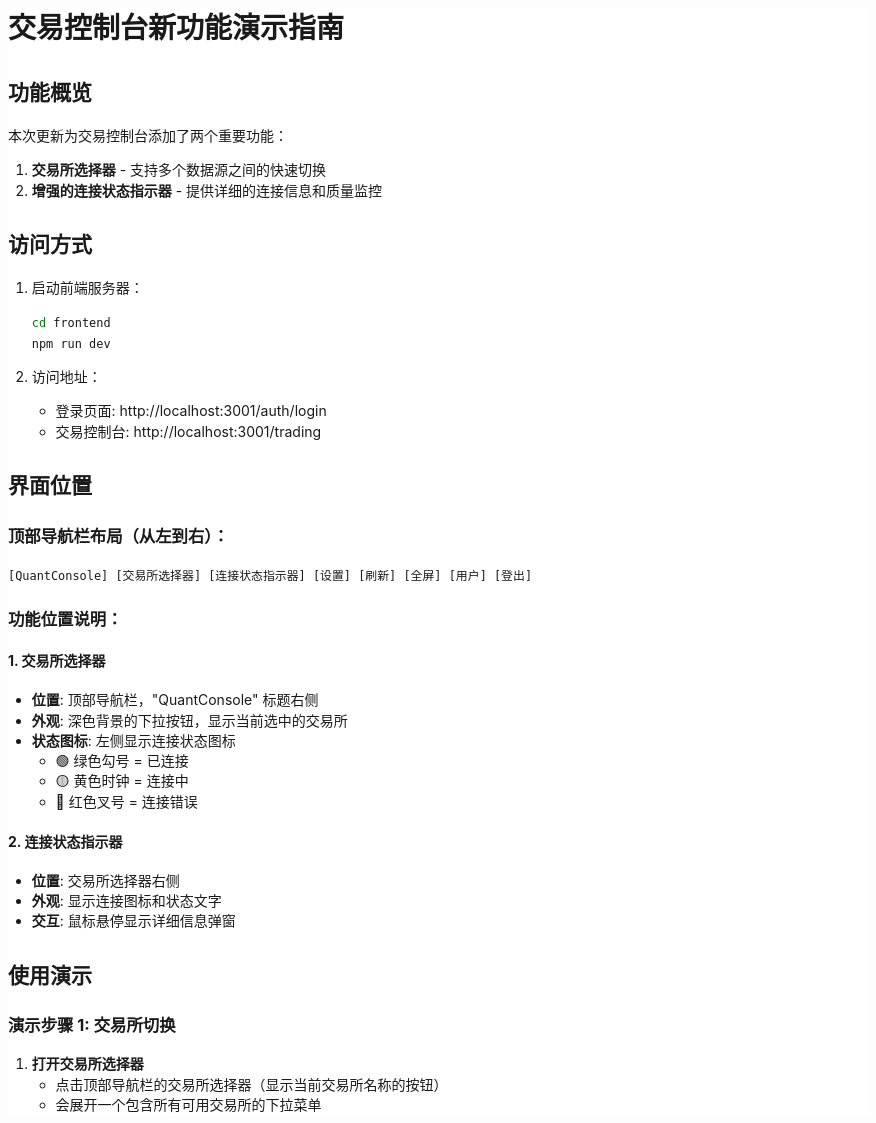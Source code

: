 # 交易控制台新功能演示指南

## 功能概览

本次更新为交易控制台添加了两个重要功能：
1. **交易所选择器** - 支持多个数据源之间的快速切换
2. **增强的连接状态指示器** - 提供详细的连接信息和质量监控

## 访问方式

1. 启动前端服务器：
   ```bash
   cd frontend
   npm run dev
   ```

2. 访问地址：
   - 登录页面: http://localhost:3001/auth/login
   - 交易控制台: http://localhost:3001/trading

## 界面位置

### 顶部导航栏布局（从左到右）：
```
[QuantConsole] [交易所选择器] [连接状态指示器] [设置] [刷新] [全屏] [用户] [登出]
```

### 功能位置说明：

#### 1. 交易所选择器
- **位置**: 顶部导航栏，"QuantConsole" 标题右侧
- **外观**: 深色背景的下拉按钮，显示当前选中的交易所
- **状态图标**: 左侧显示连接状态图标
  - 🟢 绿色勾号 = 已连接
  - 🟡 黄色时钟 = 连接中
  - 🔴 红色叉号 = 连接错误

#### 2. 连接状态指示器
- **位置**: 交易所选择器右侧
- **外观**: 显示连接图标和状态文字
- **交互**: 鼠标悬停显示详细信息弹窗

## 使用演示

### 演示步骤 1: 交易所切换

1. **打开交易所选择器**
   - 点击顶部导航栏的交易所选择器（显示当前交易所名称的按钮）
   - 会展开一个包含所有可用交易所的下拉菜单
